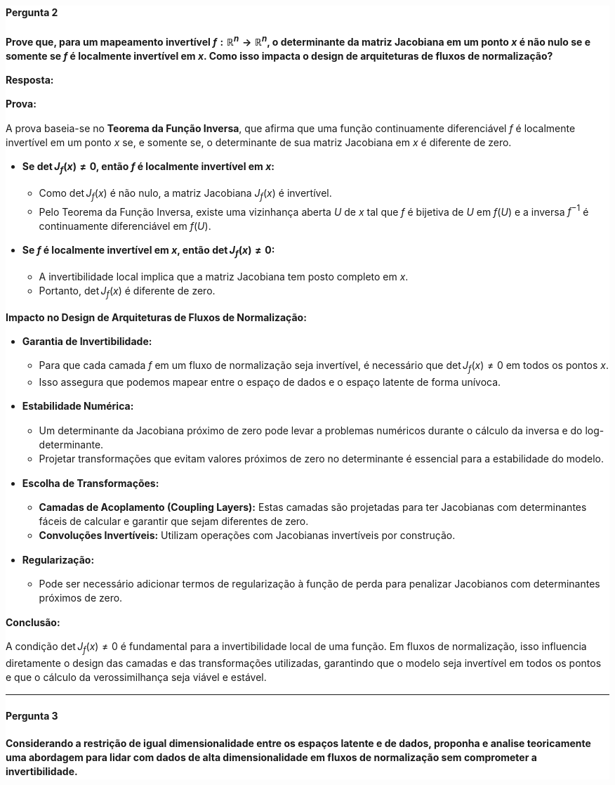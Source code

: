 
#### **Pergunta 2**

**Prove que, para um mapeamento invertível $f: \mathbb{R}^n \rightarrow \mathbb{R}^n$, o determinante da matriz Jacobiana em um ponto $x$ é não nulo se e somente se $f$ é localmente invertível em $x$. Como isso impacta o design de arquiteturas de fluxos de normalização?**

**Resposta:**

**Prova:**

A prova baseia-se no **Teorema da Função Inversa**, que afirma que uma função continuamente diferenciável $f$ é localmente invertível em um ponto $x$ se, e somente se, o determinante de sua matriz Jacobiana em $x$ é diferente de zero.

- **Se $\det J_f(x) \neq 0$, então $f$ é localmente invertível em $x$:**
  - Como $\det J_f(x)$ é não nulo, a matriz Jacobiana $J_f(x)$ é invertível.
  - Pelo Teorema da Função Inversa, existe uma vizinhança aberta $U$ de $x$ tal que $f$ é bijetiva de $U$ em $f(U)$ e a inversa $f^{-1}$ é continuamente diferenciável em $f(U)$.

- **Se $f$ é localmente invertível em $x$, então $\det J_f(x) \neq 0$:**
  - A invertibilidade local implica que a matriz Jacobiana tem posto completo em $x$.
  - Portanto, $\det J_f(x)$ é diferente de zero.

**Impacto no Design de Arquiteturas de Fluxos de Normalização:**

- **Garantia de Invertibilidade:**
  - Para que cada camada $f$ em um fluxo de normalização seja invertível, é necessário que $\det J_f(x) \neq 0$ em todos os pontos $x$.
  - Isso assegura que podemos mapear entre o espaço de dados e o espaço latente de forma unívoca.

- **Estabilidade Numérica:**
  - Um determinante da Jacobiana próximo de zero pode levar a problemas numéricos durante o cálculo da inversa e do log-determinante.
  - Projetar transformações que evitam valores próximos de zero no determinante é essencial para a estabilidade do modelo.

- **Escolha de Transformações:**
  - **Camadas de Acoplamento (Coupling Layers):** Estas camadas são projetadas para ter Jacobianas com determinantes fáceis de calcular e garantir que sejam diferentes de zero.
  - **Convoluções Invertíveis:** Utilizam operações com Jacobianas invertíveis por construção.

- **Regularização:**
  - Pode ser necessário adicionar termos de regularização à função de perda para penalizar Jacobianos com determinantes próximos de zero.

**Conclusão:**

A condição $\det J_f(x) \neq 0$ é fundamental para a invertibilidade local de uma função. Em fluxos de normalização, isso influencia diretamente o design das camadas e das transformações utilizadas, garantindo que o modelo seja invertível em todos os pontos e que o cálculo da verossimilhança seja viável e estável.

---

#### **Pergunta 3**

**Considerando a restrição de igual dimensionalidade entre os espaços latente e de dados, proponha e analise teoricamente uma abordagem para lidar com dados de alta dimensionalidade em fluxos de normalização sem comprometer a invertibilidade.**
